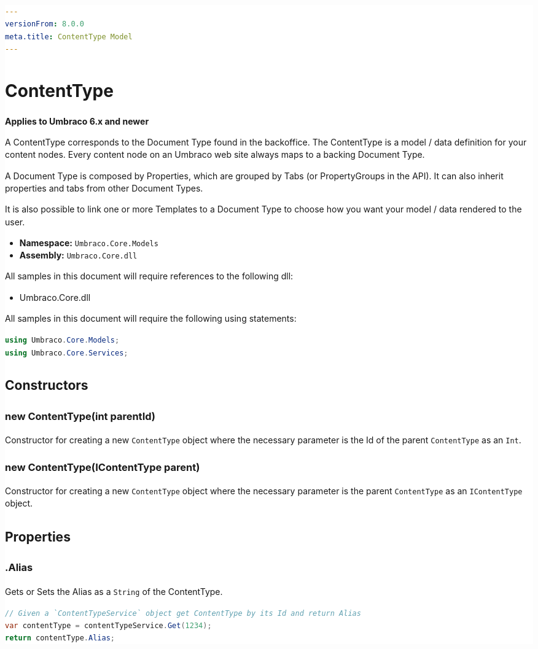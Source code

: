 ```yaml
---
versionFrom: 8.0.0
meta.title: ContentType Model
---
```


# ContentType

**Applies to Umbraco 6.x and newer**

A ContentType corresponds to the Document Type found in the backoffice. The ContentType is a model / data definition for your content nodes. Every content node on an Umbraco web site always maps to a backing Document Type.

A Document Type is composed by Properties, which are grouped by Tabs (or PropertyGroups in the API). It can also inherit properties and tabs from other Document Types.

It is also possible to link one or more Templates to a Document Type to choose how you want your model / data rendered to the user.

* **Namespace:** `Umbraco.Core.Models`
* **Assembly:** `Umbraco.Core.dll`

All samples in this document will require references to the following dll:

* Umbraco.Core.dll

All samples in this document will require the following using statements:

```csharp
using Umbraco.Core.Models;
using Umbraco.Core.Services;
```

## Constructors

### new ContentType(int parentId)

Constructor for creating a new `ContentType` object where the necessary parameter is the Id of the parent `ContentType` as an `Int`.

### new ContentType(IContentType parent)

Constructor for creating a new `ContentType` object where the necessary parameter is the parent `ContentType` as an `IContentType` object.

## Properties

### .Alias

Gets or Sets the Alias as a `String` of the ContentType.

```csharp
// Given a `ContentTypeService` object get ContentType by its Id and return Alias
var contentType = contentTypeService.Get(1234);
return contentType.Alias;
```
